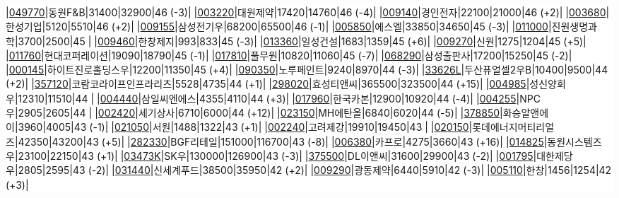 |[049770](https://finance.daum.net/quotes/A049770)|동원F&B|31400|32900|46 (-3)|
|[003220](https://finance.daum.net/quotes/A003220)|대원제약|17420|14760|46 (-4)|
|[009140](https://finance.daum.net/quotes/A009140)|경인전자|22100|21000|46 (+2)|
|[003680](https://finance.daum.net/quotes/A003680)|한성기업|5120|5510|46 (+2)|
|[009155](https://finance.daum.net/quotes/A009155)|삼성전기우|68200|65500|46 (-1)|
|[005850](https://finance.daum.net/quotes/A005850)|에스엘|33850|34650|45 (-3)|
|[011000](https://finance.daum.net/quotes/A011000)|진원생명과학|3700|2500|45 |
|[009460](https://finance.daum.net/quotes/A009460)|한창제지|993|833|45 (-3)|
|[013360](https://finance.daum.net/quotes/A013360)|일성건설|1683|1359|45 (+6)|
|[009270](https://finance.daum.net/quotes/A009270)|신원|1275|1204|45 (+5)|
|[011760](https://finance.daum.net/quotes/A011760)|현대코퍼레이션|19090|18790|45 (-1)|
|[017810](https://finance.daum.net/quotes/A017810)|풀무원|10820|11060|45 (-7)|
|[068290](https://finance.daum.net/quotes/A068290)|삼성출판사|17200|15250|45 (-2)|
|[000145](https://finance.daum.net/quotes/A000145)|하이트진로홀딩스우|12200|11350|45 (+4)|
|[090350](https://finance.daum.net/quotes/A090350)|노루페인트|9240|8970|44 (-3)|
|[33626L](https://finance.daum.net/quotes/A33626L)|두산퓨얼셀2우B|10400|9500|44 (+2)|
|[357120](https://finance.daum.net/quotes/A357120)|코람코라이프인프라리츠|5528|4735|44 (+1)|
|[298020](https://finance.daum.net/quotes/A298020)|효성티앤씨|365500|323500|44 (+15)|
|[004985](https://finance.daum.net/quotes/A004985)|성신양회우|12310|11510|44 |
|[004440](https://finance.daum.net/quotes/A004440)|삼일씨엔에스|4355|4110|44 (+3)|
|[017960](https://finance.daum.net/quotes/A017960)|한국카본|12900|10920|44 (-4)|
|[004255](https://finance.daum.net/quotes/A004255)|NPC우|2905|2605|44 |
|[002420](https://finance.daum.net/quotes/A002420)|세기상사|6710|6000|44 (+12)|
|[023150](https://finance.daum.net/quotes/A023150)|MH에탄올|6840|6020|44 (-5)|
|[378850](https://finance.daum.net/quotes/A378850)|화승알앤에이|3960|4005|43 (-1)|
|[021050](https://finance.daum.net/quotes/A021050)|서원|1488|1322|43 (+1)|
|[002240](https://finance.daum.net/quotes/A002240)|고려제강|19910|19450|43 |
|[020150](https://finance.daum.net/quotes/A020150)|롯데에너지머티리얼즈|42350|43200|43 (+5)|
|[282330](https://finance.daum.net/quotes/A282330)|BGF리테일|151000|116700|43 (-8)|
|[006380](https://finance.daum.net/quotes/A006380)|카프로|4275|3660|43 (+16)|
|[014825](https://finance.daum.net/quotes/A014825)|동원시스템즈우|23100|22150|43 (+1)|
|[03473K](https://finance.daum.net/quotes/A03473K)|SK우|130000|126900|43 (-3)|
|[375500](https://finance.daum.net/quotes/A375500)|DL이앤씨|31600|29900|43 (-2)|
|[001795](https://finance.daum.net/quotes/A001795)|대한제당우|2805|2595|43 (-2)|
|[031440](https://finance.daum.net/quotes/A031440)|신세계푸드|38500|35950|42 (+2)|
|[009290](https://finance.daum.net/quotes/A009290)|광동제약|6440|5910|42 (-3)|
|[005110](https://finance.daum.net/quotes/A005110)|한창|1456|1254|42 (+3)|